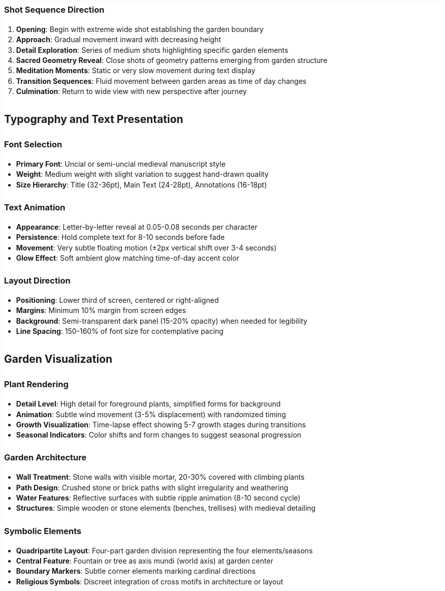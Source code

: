 ### Shot Sequence Direction
1. **Opening**: Begin with extreme wide shot establishing the garden boundary
2. **Approach**: Gradual movement inward with decreasing height
3. **Detail Exploration**: Series of medium shots highlighting specific garden elements
4. **Sacred Geometry Reveal**: Close shots of geometry patterns emerging from garden structure
5. **Meditation Moments**: Static or very slow movement during text display
6. **Transition Sequences**: Fluid movement between garden areas as time of day changes
7. **Culmination**: Return to wide view with new perspective after journey

## Typography and Text Presentation

### Font Selection
- **Primary Font**: Uncial or semi-uncial medieval manuscript style
- **Weight**: Medium weight with slight variation to suggest hand-drawn quality
- **Size Hierarchy**: Title (32-36pt), Main Text (24-28pt), Annotations (16-18pt)

### Text Animation
- **Appearance**: Letter-by-letter reveal at 0.05-0.08 seconds per character
- **Persistence**: Hold complete text for 8-10 seconds before fade
- **Movement**: Very subtle floating motion (±2px vertical shift over 3-4 seconds)
- **Glow Effect**: Soft ambient glow matching time-of-day accent color

### Layout Direction
- **Positioning**: Lower third of screen, centered or right-aligned
- **Margins**: Minimum 10% margin from screen edges
- **Background**: Semi-transparent dark panel (15-20% opacity) when needed for legibility
- **Line Spacing**: 150-160% of font size for contemplative pacing

## Garden Visualization

### Plant Rendering
- **Detail Level**: High detail for foreground plants, simplified forms for background
- **Animation**: Subtle wind movement (3-5% displacement) with randomized timing
- **Growth Visualization**: Time-lapse effect showing 5-7 growth stages during transitions
- **Seasonal Indicators**: Color shifts and form changes to suggest seasonal progression

### Garden Architecture
- **Wall Treatment**: Stone walls with visible mortar, 20-30% covered with climbing plants
- **Path Design**: Crushed stone or brick paths with slight irregularity and weathering
- **Water Features**: Reflective surfaces with subtle ripple animation (8-10 second cycle)
- **Structures**: Simple wooden or stone elements (benches, trellises) with medieval detailing

### Symbolic Elements
- **Quadripartite Layout**: Four-part garden division representing the four elements/seasons
- **Central Feature**: Fountain or tree as axis mundi (world axis) at garden center
- **Boundary Markers**: Subtle corner elements marking cardinal directions
- **Religious Symbols**: Discreet integration of cross motifs in architecture or layout

